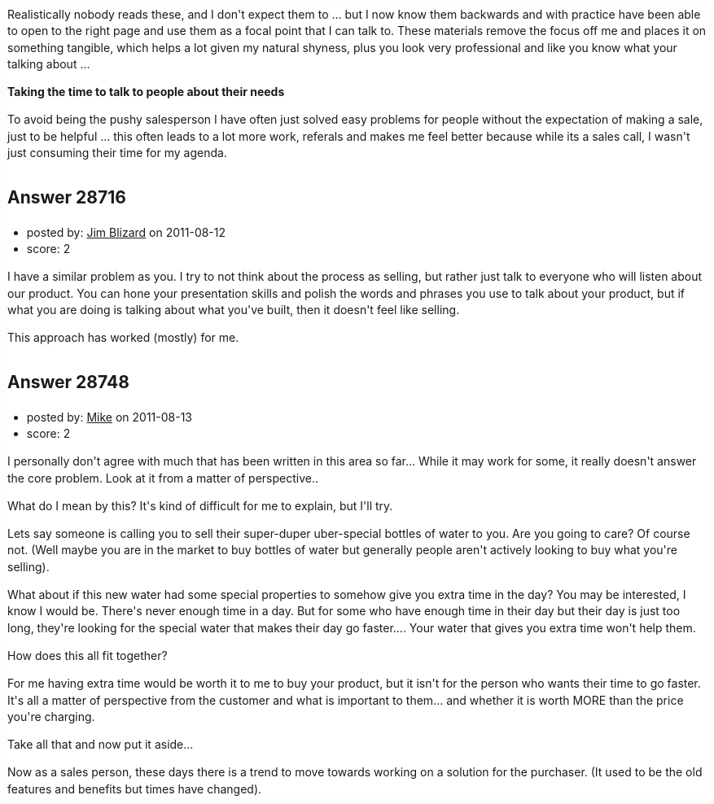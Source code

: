 <p>Realistically nobody reads these, and I don't expect them to ... but I now know them backwards and with practice have been able to open to the right page and use them as a focal point that I can talk to. These materials remove the focus off me and places it on something tangible, which helps a lot given my natural shyness, plus you look very professional and like you know what your talking about ... </p>

<p><strong>Taking the time to talk to people about their needs</strong></p>

<p>To avoid being the pushy salesperson I have often just solved easy problems for people without the expectation of making a sale, just to be helpful ... this often leads to a lot more work, referals and makes me feel better because while its a sales call, I wasn't just consuming their time for my agenda.</p>



## Answer 28716

- posted by: [Jim Blizard](https://stackexchange.com/users/-1/1309-jim-blizard) on 2011-08-12
- score: 2

I have a similar problem as you. I try to not think about the process as selling, but rather just talk to everyone who will listen about our product. You can hone your presentation skills and polish the words and phrases you use to talk about your product, but if what you are doing is talking about what you've built, then it doesn't feel like selling. 

This approach has worked (mostly) for me.  




## Answer 28748

- posted by: [Mike](https://stackexchange.com/users/-1/11945-mike) on 2011-08-13
- score: 2

I personally don't agree with much that has been written in this area so far... While it may work for some, it really doesn't answer the core problem. Look at it from a matter of perspective..

What do I mean by this? It's kind of difficult for me to explain, but I'll try.

Lets say someone is calling you to sell their super-duper uber-special bottles of water to you. Are you going to care? Of course not. (Well maybe you are in the market to buy bottles of water but generally people aren't actively looking to buy what you're selling).

What about if this new water had some special properties to somehow give you extra time in the day? You may be interested, I know I would be. There's never enough time in a day. But for some who have enough time in their day but their day is just too long, they're looking for the special water that makes their day go faster.... Your water that gives you extra time won't help them.

How does this all fit together?

For me having extra time would be worth it to me to buy your product, but it isn't for the person who wants their time to go faster. It's all a matter of perspective from the customer and what is important to them... and whether it is worth MORE than the price you're charging.

Take all that and now put it aside...

Now as a sales person, these days there is a trend to move towards working on a solution for the purchaser. (It used to be the old features and benefits but times have changed).
